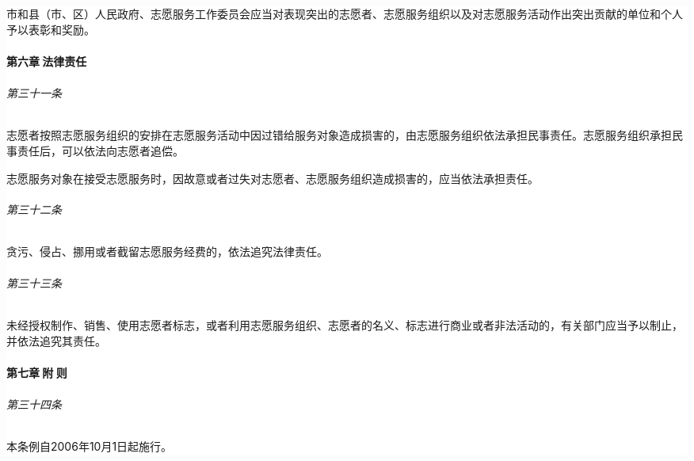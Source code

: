 市和县（市、区）人民政府、志愿服务工作委员会应当对表现突出的志愿者、志愿服务组织以及对志愿服务活动作出突出贡献的单位和个人予以表彰和奖励。

#### 第六章 法律责任

###### 第三十一条

志愿者按照志愿服务组织的安排在志愿服务活动中因过错给服务对象造成损害的，由志愿服务组织依法承担民事责任。志愿服务组织承担民事责任后，可以依法向志愿者追偿。

志愿服务对象在接受志愿服务时，因故意或者过失对志愿者、志愿服务组织造成损害的，应当依法承担责任。

###### 第三十二条

贪污、侵占、挪用或者截留志愿服务经费的，依法追究法律责任。

###### 第三十三条

未经授权制作、销售、使用志愿者标志，或者利用志愿服务组织、志愿者的名义、标志进行商业或者非法活动的，有关部门应当予以制止，并依法追究其责任。

#### 第七章 附 则

###### 第三十四条

本条例自2006年10月1日起施行。
